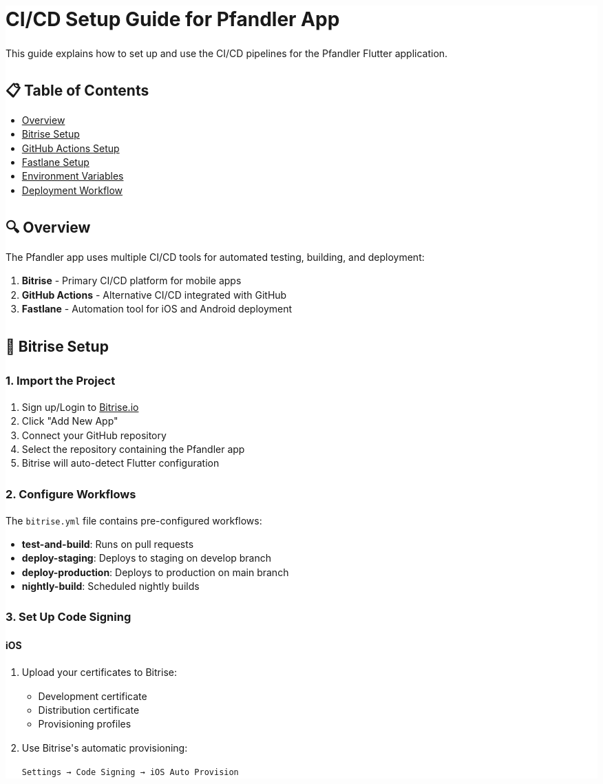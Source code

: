 # CI/CD Setup Guide for Pfandler App

This guide explains how to set up and use the CI/CD pipelines for the Pfandler Flutter application.

## 📋 Table of Contents

- [Overview](#overview)
- [Bitrise Setup](#bitrise-setup)
- [GitHub Actions Setup](#github-actions-setup)
- [Fastlane Setup](#fastlane-setup)
- [Environment Variables](#environment-variables)
- [Deployment Workflow](#deployment-workflow)

## 🔍 Overview

The Pfandler app uses multiple CI/CD tools for automated testing, building, and deployment:

1. **Bitrise** - Primary CI/CD platform for mobile apps
2. **GitHub Actions** - Alternative CI/CD integrated with GitHub
3. **Fastlane** - Automation tool for iOS and Android deployment

## 🔧 Bitrise Setup

### 1. Import the Project

1. Sign up/Login to [Bitrise.io](https://www.bitrise.io)
2. Click "Add New App"
3. Connect your GitHub repository
4. Select the repository containing the Pfandler app
5. Bitrise will auto-detect Flutter configuration

### 2. Configure Workflows

The `bitrise.yml` file contains pre-configured workflows:

- **test-and-build**: Runs on pull requests
- **deploy-staging**: Deploys to staging on develop branch
- **deploy-production**: Deploys to production on main branch
- **nightly-build**: Scheduled nightly builds

### 3. Set Up Code Signing

#### iOS
1. Upload your certificates to Bitrise:
   - Development certificate
   - Distribution certificate
   - Provisioning profiles

2. Use Bitrise's automatic provisioning:
   ```
   Settings → Code Signing → iOS Auto Provision
   ```

